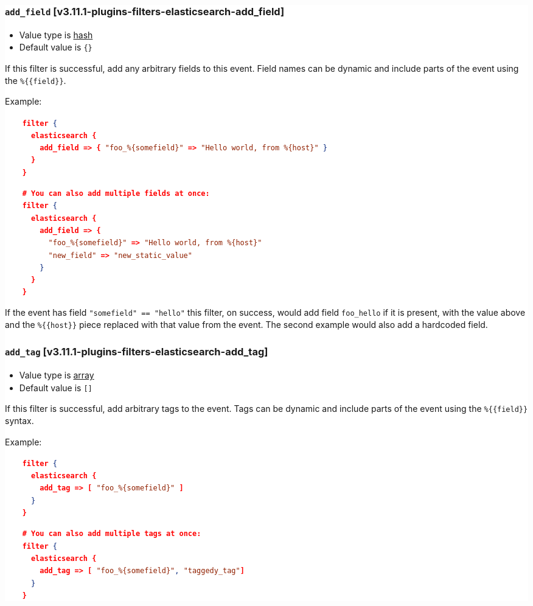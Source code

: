 ### `add_field` [v3.11.1-plugins-filters-elasticsearch-add_field]

* Value type is [hash](logstash://reference/configuration-file-structure.md#hash)
* Default value is `{}`

If this filter is successful, add any arbitrary fields to this event. Field names can be dynamic and include parts of the event using the `%{{field}}`.

Example:

```json
    filter {
      elasticsearch {
        add_field => { "foo_%{somefield}" => "Hello world, from %{host}" }
      }
    }
```

```json
    # You can also add multiple fields at once:
    filter {
      elasticsearch {
        add_field => {
          "foo_%{somefield}" => "Hello world, from %{host}"
          "new_field" => "new_static_value"
        }
      }
    }
```

If the event has field `"somefield" == "hello"` this filter, on success, would add field `foo_hello` if it is present, with the value above and the `%{{host}}` piece replaced with that value from the event. The second example would also add a hardcoded field.


### `add_tag` [v3.11.1-plugins-filters-elasticsearch-add_tag]

* Value type is [array](logstash://reference/configuration-file-structure.md#array)
* Default value is `[]`

If this filter is successful, add arbitrary tags to the event. Tags can be dynamic and include parts of the event using the `%{{field}}` syntax.

Example:

```json
    filter {
      elasticsearch {
        add_tag => [ "foo_%{somefield}" ]
      }
    }
```

```json
    # You can also add multiple tags at once:
    filter {
      elasticsearch {
        add_tag => [ "foo_%{somefield}", "taggedy_tag"]
      }
    }
```
